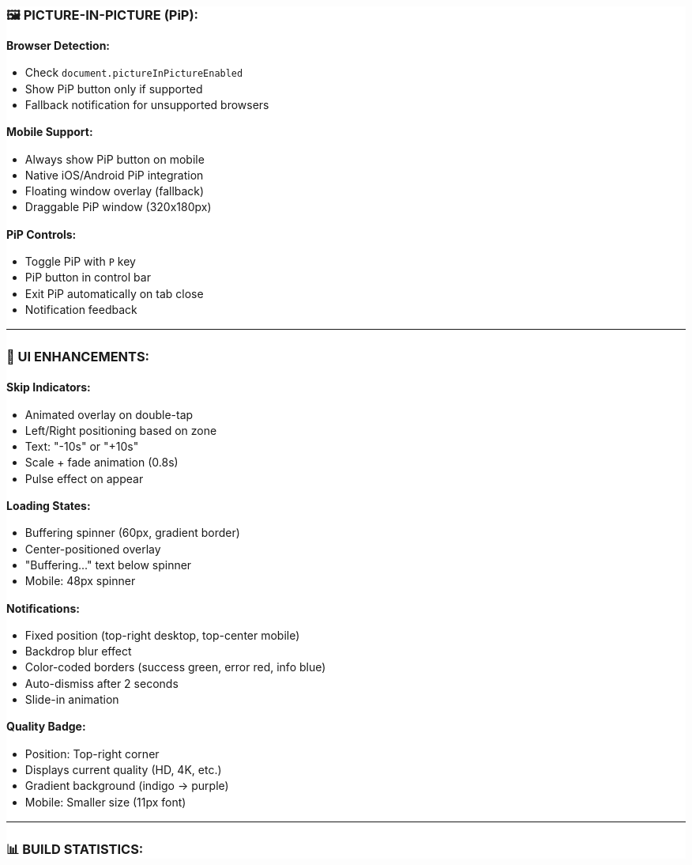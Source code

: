 
### **🖼️ PICTURE-IN-PICTURE (PiP):**

**Browser Detection:**
- Check `document.pictureInPictureEnabled`
- Show PiP button only if supported
- Fallback notification for unsupported browsers

**Mobile Support:**
- Always show PiP button on mobile
- Native iOS/Android PiP integration
- Floating window overlay (fallback)
- Draggable PiP window (320x180px)

**PiP Controls:**
- Toggle PiP with `P` key
- PiP button in control bar
- Exit PiP automatically on tab close
- Notification feedback

---

### **🎨 UI ENHANCEMENTS:**

**Skip Indicators:**
- Animated overlay on double-tap
- Left/Right positioning based on zone
- Text: "-10s" or "+10s"
- Scale + fade animation (0.8s)
- Pulse effect on appear

**Loading States:**
- Buffering spinner (60px, gradient border)
- Center-positioned overlay
- "Buffering..." text below spinner
- Mobile: 48px spinner

**Notifications:**
- Fixed position (top-right desktop, top-center mobile)
- Backdrop blur effect
- Color-coded borders (success green, error red, info blue)
- Auto-dismiss after 2 seconds
- Slide-in animation

**Quality Badge:**
- Position: Top-right corner
- Displays current quality (HD, 4K, etc.)
- Gradient background (indigo → purple)
- Mobile: Smaller size (11px font)

---

### **📊 BUILD STATISTICS:**
